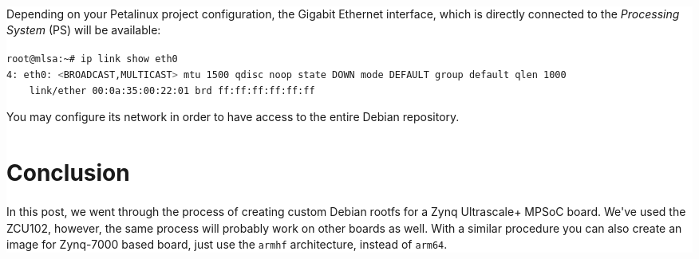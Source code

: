 Depending on your Petalinux project configuration, the Gigabit Ethernet interface, which is directly connected to the
_Processing System_ (PS) will be available:

```bash
root@mlsa:~# ip link show eth0
4: eth0: <BROADCAST,MULTICAST> mtu 1500 qdisc noop state DOWN mode DEFAULT group default qlen 1000
    link/ether 00:0a:35:00:22:01 brd ff:ff:ff:ff:ff:ff
```

You may configure its network in order to have access to the entire Debian repository.

# Conclusion

In this post, we went through the process of creating custom Debian rootfs for a Zynq Ultrascale+ MPSoC board. We've
used the ZCU102, however, the same process will probably work on other boards as well. With a similar procedure you can
also create an image for Zynq-7000 based board, just use the `armhf` architecture, instead of `arm64`.